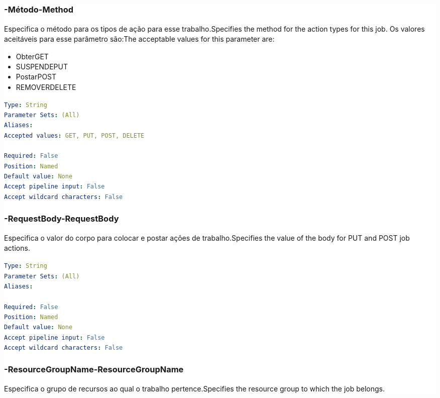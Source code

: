 ### <span data-ttu-id="8530b-157">-Método</span><span class="sxs-lookup"><span data-stu-id="8530b-157">-Method</span></span>
<span data-ttu-id="8530b-158">Especifica o método para os tipos de ação para esse trabalho.</span><span class="sxs-lookup"><span data-stu-id="8530b-158">Specifies the method for the action types for this job.</span></span>
<span data-ttu-id="8530b-159">Os valores aceitáveis para esse parâmetro são:</span><span class="sxs-lookup"><span data-stu-id="8530b-159">The acceptable values for this parameter are:</span></span>

- <span data-ttu-id="8530b-160">Obter</span><span class="sxs-lookup"><span data-stu-id="8530b-160">GET</span></span> 
- <span data-ttu-id="8530b-161">SUSPENDE</span><span class="sxs-lookup"><span data-stu-id="8530b-161">PUT</span></span> 
- <span data-ttu-id="8530b-162">Postar</span><span class="sxs-lookup"><span data-stu-id="8530b-162">POST</span></span> 
- <span data-ttu-id="8530b-163">REMOVER</span><span class="sxs-lookup"><span data-stu-id="8530b-163">DELETE</span></span>

```yaml
Type: String
Parameter Sets: (All)
Aliases: 
Accepted values: GET, PUT, POST, DELETE

Required: False
Position: Named
Default value: None
Accept pipeline input: False
Accept wildcard characters: False
```

### <span data-ttu-id="8530b-164">-RequestBody</span><span class="sxs-lookup"><span data-stu-id="8530b-164">-RequestBody</span></span>
<span data-ttu-id="8530b-165">Especifica o valor do corpo para colocar e postar ações de trabalho.</span><span class="sxs-lookup"><span data-stu-id="8530b-165">Specifies the value of the body for PUT and POST job actions.</span></span>

```yaml
Type: String
Parameter Sets: (All)
Aliases: 

Required: False
Position: Named
Default value: None
Accept pipeline input: False
Accept wildcard characters: False
```

### <span data-ttu-id="8530b-166">-ResourceGroupName</span><span class="sxs-lookup"><span data-stu-id="8530b-166">-ResourceGroupName</span></span>
<span data-ttu-id="8530b-167">Especifica o grupo de recursos ao qual o trabalho pertence.</span><span class="sxs-lookup"><span data-stu-id="8530b-167">Specifies the resource group to which the job belongs.</span></span>
